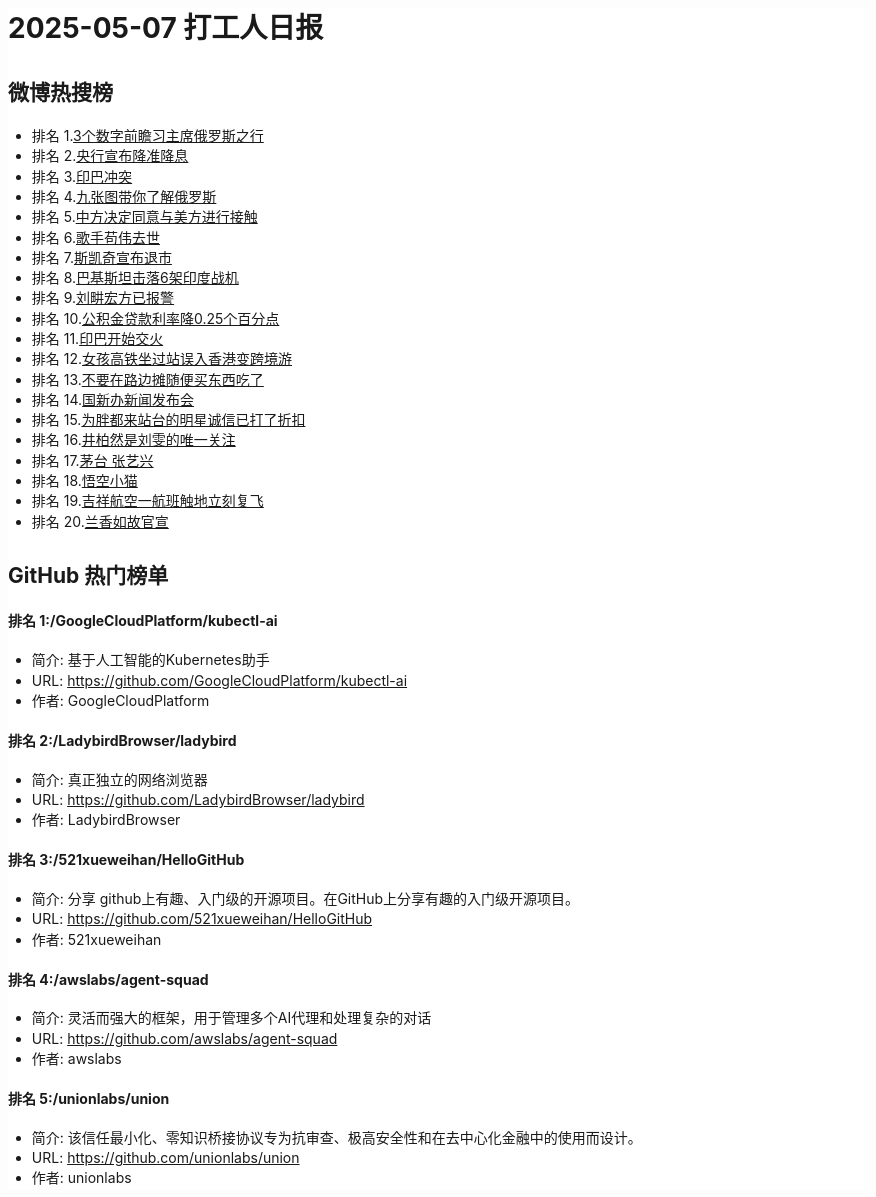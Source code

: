 # 2025-05-07 打工人日报


## 微博热搜榜

- 排名 1.[3个数字前瞻习主席俄罗斯之行](https://s.weibo.com/weibo?q=3个数字前瞻习主席俄罗斯之行)
- 排名 2.[央行宣布降准降息](https://s.weibo.com/weibo?q=央行宣布降准降息)
- 排名 3.[印巴冲突](https://s.weibo.com/weibo?q=印巴冲突)
- 排名 4.[九张图带你了解俄罗斯](https://s.weibo.com/weibo?q=九张图带你了解俄罗斯)
- 排名 5.[中方决定同意与美方进行接触](https://s.weibo.com/weibo?q=中方决定同意与美方进行接触)
- 排名 6.[歌手苟伟去世](https://s.weibo.com/weibo?q=歌手苟伟去世)
- 排名 7.[斯凯奇宣布退市](https://s.weibo.com/weibo?q=斯凯奇宣布退市)
- 排名 8.[巴基斯坦击落6架印度战机](https://s.weibo.com/weibo?q=巴基斯坦击落6架印度战机)
- 排名 9.[刘畊宏方已报警](https://s.weibo.com/weibo?q=刘畊宏方已报警)
- 排名 10.[公积金贷款利率降0.25个百分点](https://s.weibo.com/weibo?q=公积金贷款利率降0.25个百分点)
- 排名 11.[印巴开始交火](https://s.weibo.com/weibo?q=印巴开始交火)
- 排名 12.[女孩高铁坐过站误入香港变跨境游](https://s.weibo.com/weibo?q=女孩高铁坐过站误入香港变跨境游)
- 排名 13.[不要在路边摊随便买东西吃了](https://s.weibo.com/weibo?q=不要在路边摊随便买东西吃了)
- 排名 14.[国新办新闻发布会](https://s.weibo.com/weibo?q=国新办新闻发布会)
- 排名 15.[为胖都来站台的明星诚信已打了折扣](https://s.weibo.com/weibo?q=为胖都来站台的明星诚信已打了折扣)
- 排名 16.[井柏然是刘雯的唯一关注](https://s.weibo.com/weibo?q=井柏然是刘雯的唯一关注)
- 排名 17.[茅台 张艺兴](https://s.weibo.com/weibo?q=茅台张艺兴)
- 排名 18.[悟空小猫](https://s.weibo.com/weibo?q=悟空小猫)
- 排名 19.[吉祥航空一航班触地立刻复飞](https://s.weibo.com/weibo?q=吉祥航空一航班触地立刻复飞)
- 排名 20.[兰香如故官宣](https://s.weibo.com/weibo?q=兰香如故官宣)
## GitHub 热门榜单

#### 排名 1:/GoogleCloudPlatform/kubectl-ai
- 简介: 基于人工智能的Kubernetes助手
- URL: https://github.com/GoogleCloudPlatform/kubectl-ai
- 作者: GoogleCloudPlatform 

#### 排名 2:/LadybirdBrowser/ladybird
- 简介: 真正独立的网络浏览器
- URL: https://github.com/LadybirdBrowser/ladybird
- 作者: LadybirdBrowser 

#### 排名 3:/521xueweihan/HelloGitHub
- 简介: 分享 github上有趣、入门级的开源项目。在GitHub上分享有趣的入门级开源项目。
- URL: https://github.com/521xueweihan/HelloGitHub
- 作者: 521xueweihan 

#### 排名 4:/awslabs/agent-squad
- 简介: 灵活而强大的框架，用于管理多个AI代理和处理复杂的对话
- URL: https://github.com/awslabs/agent-squad
- 作者: awslabs 

#### 排名 5:/unionlabs/union
- 简介: 该信任最小化、零知识桥接协议专为抗审查、极高安全性和在去中心化金融中的使用而设计。
- URL: https://github.com/unionlabs/union
- 作者: unionlabs 
